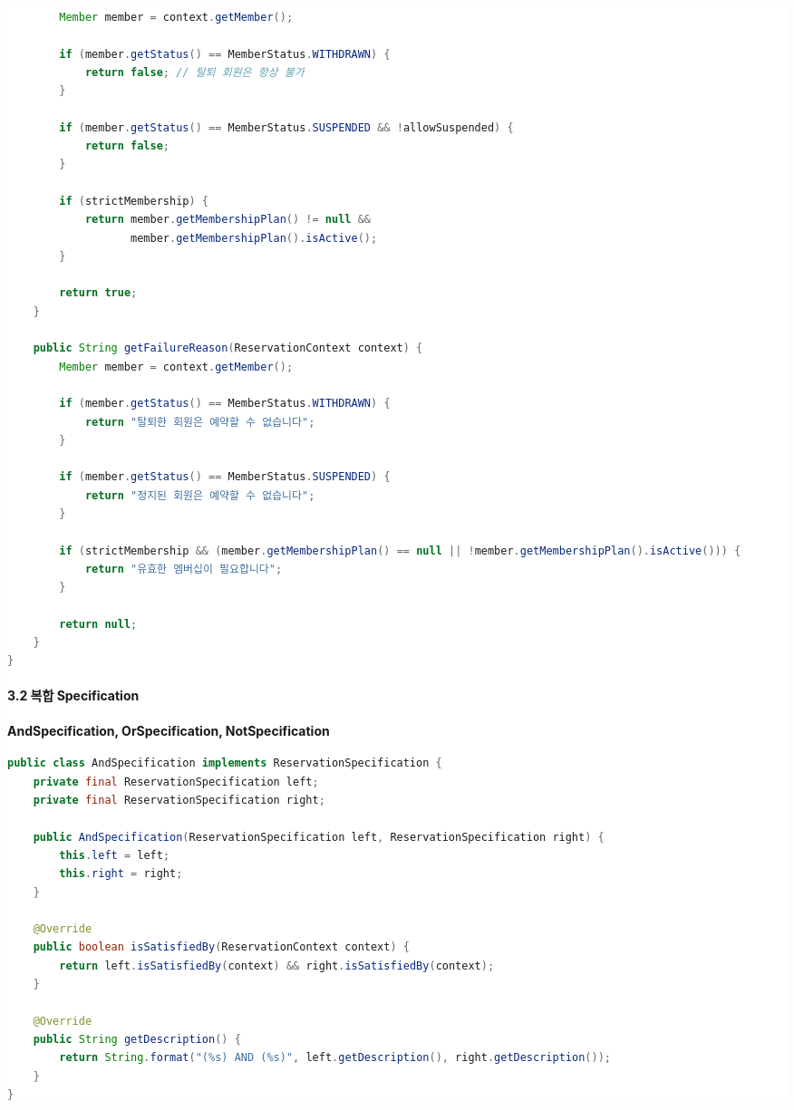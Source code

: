 ```java
        Member member = context.getMember();
        
        if (member.getStatus() == MemberStatus.WITHDRAWN) {
            return false; // 탈퇴 회원은 항상 불가
        }
        
        if (member.getStatus() == MemberStatus.SUSPENDED && !allowSuspended) {
            return false;
        }
        
        if (strictMembership) {
            return member.getMembershipPlan() != null && 
                   member.getMembershipPlan().isActive();
        }
        
        return true;
    }
    
    public String getFailureReason(ReservationContext context) {
        Member member = context.getMember();
        
        if (member.getStatus() == MemberStatus.WITHDRAWN) {
            return "탈퇴한 회원은 예약할 수 없습니다";
        }
        
        if (member.getStatus() == MemberStatus.SUSPENDED) {
            return "정지된 회원은 예약할 수 없습니다";
        }
        
        if (strictMembership && (member.getMembershipPlan() == null || !member.getMembershipPlan().isActive())) {
            return "유효한 멤버십이 필요합니다";
        }
        
        return null;
    }
}
```

#### 3.2 복합 Specification

**AndSpecification, OrSpecification, NotSpecification**
```java
public class AndSpecification implements ReservationSpecification {
    private final ReservationSpecification left;
    private final ReservationSpecification right;
    
    public AndSpecification(ReservationSpecification left, ReservationSpecification right) {
        this.left = left;
        this.right = right;
    }
    
    @Override
    public boolean isSatisfiedBy(ReservationContext context) {
        return left.isSatisfiedBy(context) && right.isSatisfiedBy(context);
    }
    
    @Override
    public String getDescription() {
        return String.format("(%s) AND (%s)", left.getDescription(), right.getDescription());
    }
}
```
